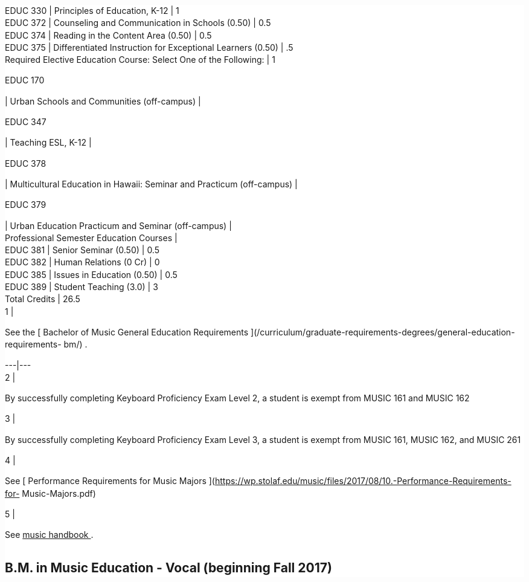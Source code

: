 EDUC 330  |  Principles of Education, K-12  |  1  
EDUC 372  |  Counseling and Communication in Schools (0.50)  |  0.5  
EDUC 374  |  Reading in the Content Area (0.50)  |  0.5  
EDUC 375  |  Differentiated Instruction for Exceptional Learners (0.50)  |  .5  
Required Elective Education Course: Select One of the Following:  |  1  
  
EDUC 170

|  Urban Schools and Communities (off-campus)  |  
  
EDUC 347

|  Teaching ESL, K-12  |  
  
EDUC 378

|  Multicultural Education in Hawaii: Seminar and Practicum (off-campus)  |  
  
EDUC 379

|  Urban Education Practicum and Seminar (off-campus)  |  
Professional Semester Education Courses  |  
EDUC 381  |  Senior Seminar (0.50)  |  0.5  
EDUC 382  |  Human Relations (0 Cr)  |  0  
EDUC 385  |  Issues in Education (0.50)  |  0.5  
EDUC 389  |  Student Teaching (3.0)  |  3  
Total Credits  |  26.5  
1  |

See the [ Bachelor of Music General Education Requirements
](/curriculum/graduate-requirements-degrees/general-education-requirements-
bm/) .  
  
---|---  
2  |

By successfully completing Keyboard Proficiency Exam Level 2, a student is
exempt from MUSIC 161 and MUSIC 162  
  
3  |

By successfully completing Keyboard Proficiency Exam Level 3, a student is
exempt from MUSIC 161, MUSIC 162, and MUSIC 261  
  
4  |

See [ Performance Requirements for Music Majors
](https://wp.stolaf.edu/music/files/2017/08/10.-Performance-Requirements-for-
Music-Majors.pdf)  
  
5  |

See [ music handbook ](https://wp.stolaf.edu/music/music-students-handbook/) .  
  
##  B.M. in Music Education - Vocal (beginning Fall 2017)
